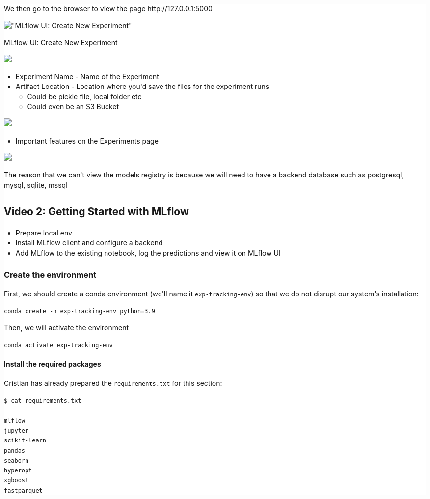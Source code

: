 We then go to the browser to view the page http://127.0.0.1:5000

!["MLflow UI: Create New Experiment"](./img/01_mlflow_UI_create_experiment.png)

MLflow UI: Create New Experiment

![](./img/02_mlflow_UI_exp_name.png)

- Experiment Name - Name of the Experiment
- Artifact Location - Location where you'd save the files for the experiment runs
    - Could be pickle file, local folder etc
    - Could even be an S3 Bucket

![](./img/03_mlflow_UI_experiments.png)

- Important features on the Experiments page

![](./img/04_mlflow_UI_model_registry_error.png)

The reason that we can't view the models registry is because we will need to have a backend database such as postgresql, mysql, sqlite, mssql

## Video 2: Getting Started with MLflow
- Prepare local env
- Install MLflow client and configure a backend
- Add MLflow to the existing notebook, log the predictions and view it on MLflow UI

### Create the environment

First, we should create a conda environment (we'll name it `exp-tracking-env`) so that we do not disrupt our system's installation:

```
conda create -n exp-tracking-env python=3.9
```

Then, we will activate the environment

```
conda activate exp-tracking-env
```

#### Install the required packages

Cristian has already prepared the `requirements.txt` for this section:

``` shell
$ cat requirements.txt

mlflow
jupyter
scikit-learn
pandas
seaborn
hyperopt
xgboost
fastparquet
```
